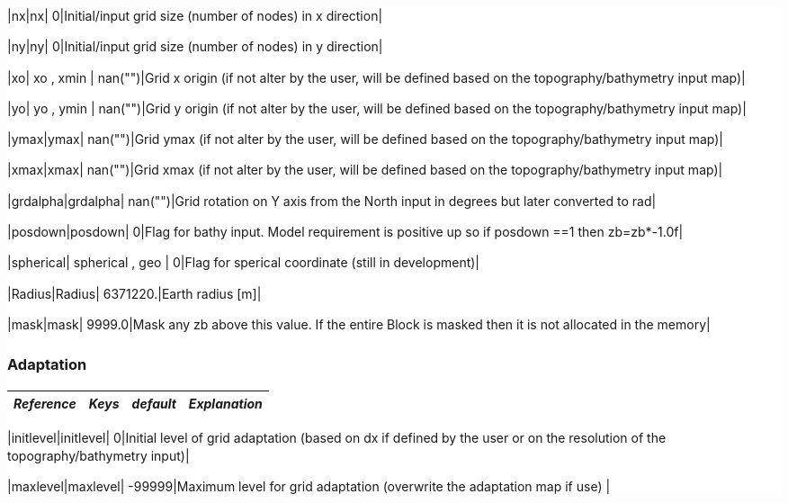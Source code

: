 

|nx|nx| 0|Initial/input grid size (number of nodes) in x direction|


|ny|ny| 0|Initial/input grid size (number of nodes) in y direction|
















|xo| xo , xmin | nan("")|Grid x origin (if not alter by the user, will be defined based on the topography/bathymetry input map)|


|yo| yo , ymin | nan("")|Grid y origin (if not alter by the user, will be defined based on the topography/bathymetry input map)|


|ymax|ymax| nan("")|Grid ymax (if not alter by the user, will be defined based on the topography/bathymetry input map)|


|xmax|xmax| nan("")|Grid xmax (if not alter by the user, will be defined based on the topography/bathymetry input map)|


|grdalpha|grdalpha| nan("")|Grid rotation on Y axis from the North input in degrees but later converted to rad|


|posdown|posdown| 0|Flag for bathy input. Model requirement is positive up  so if posdown ==1 then zb=zb*-1.0f|


|spherical| spherical , geo | 0|Flag for sperical coordinate (still in development)|


|Radius|Radius| 6371220.|Earth radius [m]|


|mask|mask| 9999.0|Mask any zb above this value. If the entire Block is masked then it is not allocated in the memory|




### Adaptation
|_Reference_|_Keys_|_default_|_Explanation_|
|---|---|---|---|


|initlevel|initlevel| 0|Initial level of grid adaptation (based on dx if defined by the user or on the resolution of the topography/bathymetry input)|


|maxlevel|maxlevel| -99999|Maximum level for grid adaptation (overwrite the adaptation map if use) |

